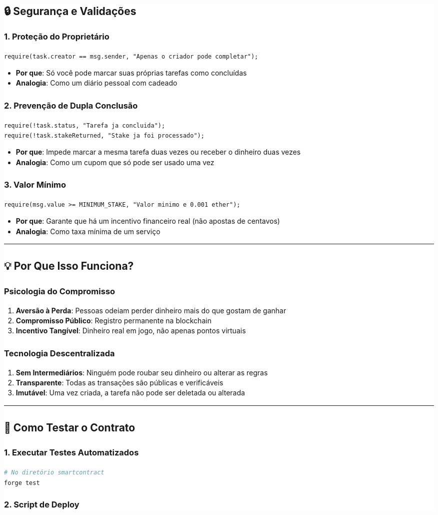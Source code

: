 
## 🔒 Segurança e Validações

### **1. Proteção do Proprietário**
```solidity
require(task.creator == msg.sender, "Apenas o criador pode completar");
```
- **Por que**: Só você pode marcar suas próprias tarefas como concluídas
- **Analogia**: Como um diário pessoal com cadeado

### **2. Prevenção de Dupla Conclusão**
```solidity
require(!task.status, "Tarefa ja concluida");
require(!task.stakeReturned, "Stake ja foi processado");
```
- **Por que**: Impede marcar a mesma tarefa duas vezes ou receber o dinheiro duas vezes
- **Analogia**: Como um cupom que só pode ser usado uma vez

### **3. Valor Mínimo**
```solidity
require(msg.value >= MINIMUM_STAKE, "Valor minimo e 0.001 ether");
```
- **Por que**: Garante que há um incentivo financeiro real (não apostas de centavos)
- **Analogia**: Como taxa mínima de um serviço

---

## 💡 Por Que Isso Funciona?

### **Psicologia do Compromisso**
1. **Aversão à Perda**: Pessoas odeiam perder dinheiro mais do que gostam de ganhar
2. **Compromisso Público**: Registro permanente na blockchain
3. **Incentivo Tangível**: Dinheiro real em jogo, não apenas pontos virtuais

### **Tecnologia Descentralizada**
1. **Sem Intermediários**: Ninguém pode roubar seu dinheiro ou alterar as regras
2. **Transparente**: Todas as transações são públicas e verificáveis
3. **Imutável**: Uma vez criada, a tarefa não pode ser deletada ou alterada

---

## 🚀 Como Testar o Contrato

### **1. Executar Testes Automatizados**
```bash
# No diretório smartcontract
forge test
```

### **2. Script de Deploy**
